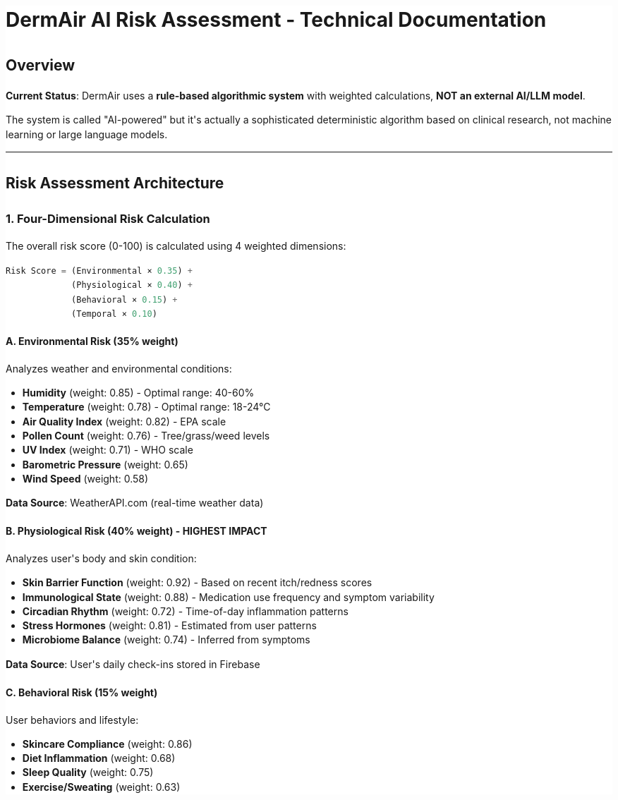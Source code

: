 # DermAir AI Risk Assessment - Technical Documentation

## Overview

**Current Status**: DermAir uses a **rule-based algorithmic system** with weighted calculations, **NOT an external AI/LLM model**.

The system is called "AI-powered" but it's actually a sophisticated deterministic algorithm based on clinical research, not machine learning or large language models.

---

## Risk Assessment Architecture

### 1. **Four-Dimensional Risk Calculation**

The overall risk score (0-100) is calculated using 4 weighted dimensions:

```typescript
Risk Score = (Environmental × 0.35) + 
             (Physiological × 0.40) + 
             (Behavioral × 0.15) + 
             (Temporal × 0.10)
```

#### **A. Environmental Risk (35% weight)**
Analyzes weather and environmental conditions:
- **Humidity** (weight: 0.85) - Optimal range: 40-60%
- **Temperature** (weight: 0.78) - Optimal range: 18-24°C
- **Air Quality Index** (weight: 0.82) - EPA scale
- **Pollen Count** (weight: 0.76) - Tree/grass/weed levels
- **UV Index** (weight: 0.71) - WHO scale
- **Barometric Pressure** (weight: 0.65)
- **Wind Speed** (weight: 0.58)

**Data Source**: WeatherAPI.com (real-time weather data)

#### **B. Physiological Risk (40% weight)** - HIGHEST IMPACT
Analyzes user's body and skin condition:
- **Skin Barrier Function** (weight: 0.92) - Based on recent itch/redness scores
- **Immunological State** (weight: 0.88) - Medication use frequency and symptom variability
- **Circadian Rhythm** (weight: 0.72) - Time-of-day inflammation patterns
- **Stress Hormones** (weight: 0.81) - Estimated from user patterns
- **Microbiome Balance** (weight: 0.74) - Inferred from symptoms

**Data Source**: User's daily check-ins stored in Firebase

#### **C. Behavioral Risk (15% weight)**
User behaviors and lifestyle:
- **Skincare Compliance** (weight: 0.86)
- **Diet Inflammation** (weight: 0.68)
- **Sleep Quality** (weight: 0.75)
- **Exercise/Sweating** (weight: 0.63)
